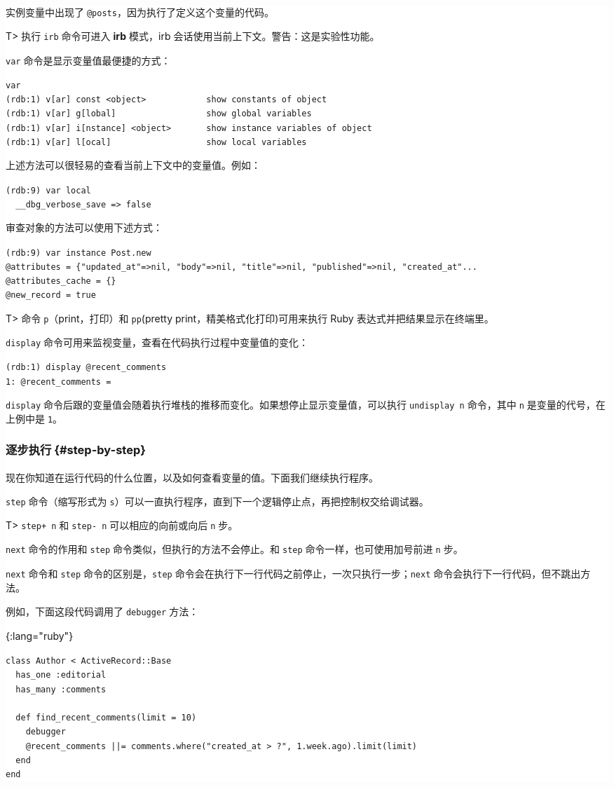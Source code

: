 实例变量中出现了 `@posts`，因为执行了定义这个变量的代码。

T> 执行 `irb` 命令可进入 **irb** 模式，irb 会话使用当前上下文。警告：这是实验性功能。

`var` 命令是显示变量值最便捷的方式：

~~~
var
(rdb:1) v[ar] const <object>            show constants of object
(rdb:1) v[ar] g[lobal]                  show global variables
(rdb:1) v[ar] i[nstance] <object>       show instance variables of object
(rdb:1) v[ar] l[ocal]                   show local variables
~~~

上述方法可以很轻易的查看当前上下文中的变量值。例如：

~~~
(rdb:9) var local
  __dbg_verbose_save => false
~~~

审查对象的方法可以使用下述方式：

~~~
(rdb:9) var instance Post.new
@attributes = {"updated_at"=>nil, "body"=>nil, "title"=>nil, "published"=>nil, "created_at"...
@attributes_cache = {}
@new_record = true
~~~

T> 命令 `p`（print，打印）和 `pp`(pretty print，精美格式化打印)可用来执行 Ruby 表达式并把结果显示在终端里。

`display` 命令可用来监视变量，查看在代码执行过程中变量值的变化：

~~~
(rdb:1) display @recent_comments
1: @recent_comments =
~~~

`display` 命令后跟的变量值会随着执行堆栈的推移而变化。如果想停止显示变量值，可以执行 `undisplay n` 命令，其中 `n` 是变量的代号，在上例中是 `1`。

### 逐步执行 {#step-by-step}

现在你知道在运行代码的什么位置，以及如何查看变量的值。下面我们继续执行程序。

`step` 命令（缩写形式为 `s`）可以一直执行程序，直到下一个逻辑停止点，再把控制权交给调试器。

T> `step+ n` 和 `step- n` 可以相应的向前或向后 `n` 步。

`next` 命令的作用和 `step` 命令类似，但执行的方法不会停止。和 `step` 命令一样，也可使用加号前进 `n` 步。

`next` 命令和 `step` 命令的区别是，`step` 命令会在执行下一行代码之前停止，一次只执行一步；`next` 命令会执行下一行代码，但不跳出方法。

例如，下面这段代码调用了 `debugger` 方法：

{:lang="ruby"}
~~~
class Author < ActiveRecord::Base
  has_one :editorial
  has_many :comments

  def find_recent_comments(limit = 10)
    debugger
    @recent_comments ||= comments.where("created_at > ?", 1.week.ago).limit(limit)
  end
end
~~~
